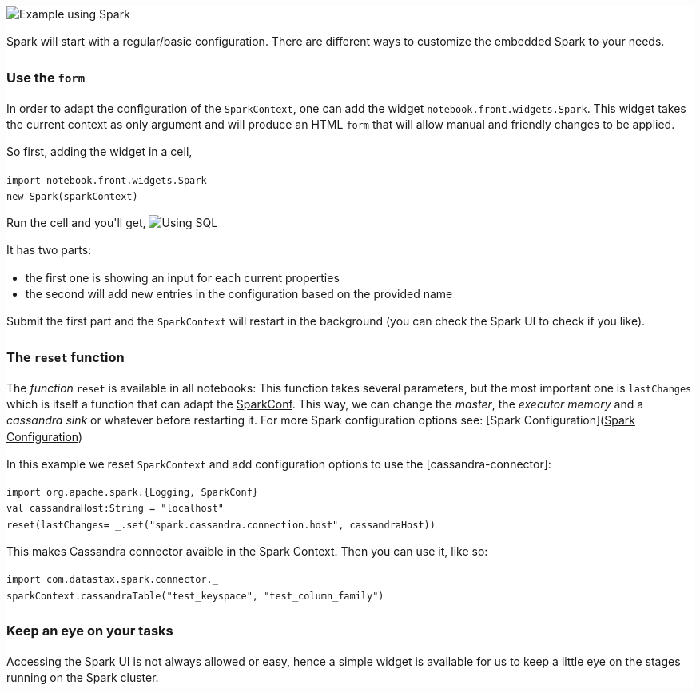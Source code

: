 ![Example using Spark](https://raw.github.com/andypetrella/spark-notebook/master/images/simplest-spark.png)


Spark will start with a regular/basic configuration. There are different ways to customize the embedded Spark to your needs.

### Use the `form`
In order to adapt the configuration of the `SparkContext`, one can add the widget `notebook.front.widgets.Spark`.
This widget takes the current context as only argument and will produce an HTML `form` that will allow manual and friendly changes to be applied.

So first, adding the widget in a cell,
```{scala}
import notebook.front.widgets.Spark
new Spark(sparkContext)
```

Run the cell and you'll get,
![Using SQL](https://raw.github.com/andypetrella/spark-notebook/master/images/update-spark-conf-form.png)

It has two parts:
 * the first one is showing an input for each current properties
 * the second will add new entries in the configuration based on the provided name

Submit the first part and the `SparkContext` will restart in the background (you can check the Spark UI to check if you like).


### The `reset` function
The  *function* `reset` is available in all notebooks: This function takes several parameters, but the most important one is `lastChanges` which is itself a function that can adapt the [SparkConf](https://github.com/apache/spark/blob/master/core%2Fsrc%2Fmain%2Fscala%2Forg%2Fapache%2Fspark%2FSparkConf.scala). This way, we can change the *master*, the *executor memory* and a *cassandra sink* or whatever before restarting it. For more Spark configuration options see: [Spark Configuration]([Spark Configuration](https://spark.apache.org/docs/1.1.0/configuration.html##available-properties))

In this example we reset `SparkContext` and add configuration options to use the [cassandra-connector]:
```{scala}
import org.apache.spark.{Logging, SparkConf}
val cassandraHost:String = "localhost"
reset(lastChanges= _.set("spark.cassandra.connection.host", cassandraHost))
```
This makes Cassandra connector avaible in the Spark Context. Then you can use it, like so:
```{scala}
import com.datastax.spark.connector._
sparkContext.cassandraTable("test_keyspace", "test_column_family")
```

### Keep an eye on your tasks
Accessing the Spark UI is not always allowed or easy, hence a simple widget is available for us to keep a little eye on the stages running on the Spark cluster.
